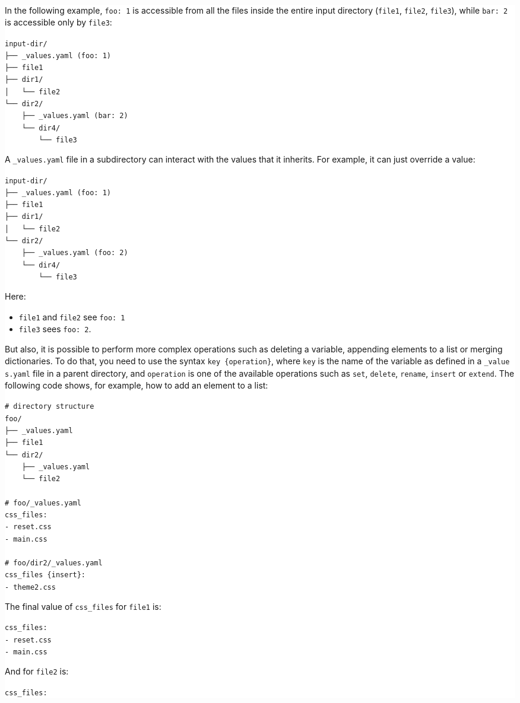 In the following example, `foo: 1` is accessible from all the files inside the
entire input directory (`file1`, `file2`, `file3`), while `bar: 2` is accessible
only by `file3`:
```
input-dir/
├── _values.yaml (foo: 1)
├── file1
├── dir1/
│   └── file2
└── dir2/
    ├── _values.yaml (bar: 2)
    └── dir4/
        └── file3
```

A `_values.yaml` file in a subdirectory can interact with the values that it
inherits. For example, it can just override a value:
```
input-dir/
├── _values.yaml (foo: 1)
├── file1
├── dir1/
│   └── file2
└── dir2/
    ├── _values.yaml (foo: 2)
    └── dir4/
        └── file3
```
Here:

* `file1` and `file2` see `foo: 1`
* `file3` sees `foo: 2`.

But also, it is possible to perform more complex operations such as
deleting a variable, appending elements to a list or merging dictionaries. To do
that, you need to use the syntax `key {operation}`, where `key` is the name of
the variable as defined in a `_values.yaml` file in a parent directory, and
`operation` is one of the available operations such as `set`, `delete`,
`rename`, `insert` or `extend`.
The following code shows, for example, how to add an element to a list:
```
# directory structure
foo/
├── _values.yaml
├── file1
└── dir2/
    ├── _values.yaml
    └── file2

# foo/_values.yaml
css_files:
- reset.css
- main.css

# foo/dir2/_values.yaml
css_files {insert}:
- theme2.css
```
The final value of `css_files` for `file1` is:
```
css_files:
- reset.css
- main.css
```
And for `file2` is:
```
css_files:
```